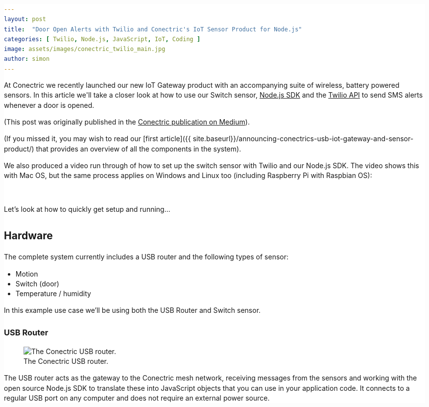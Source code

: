 ```yaml
---
layout: post
title:  "Door Open Alerts with Twilio and Conectric's IoT Sensor Product for Node.js"
categories: [ Twilio, Node.js, JavaScript, IoT, Coding ]
image: assets/images/conectric_twilio_main.jpg
author: simon
---
```

At Conectric we recently launched our new IoT Gateway product with an accompanying suite of wireless, battery powered sensors. In this article we'll take a closer look at how to use our Switch sensor, [Node.js SDK](https://www.npmjs.com/package/conectric-usb-gateway) and the [Twilio API](https://www.twilio.com/) to send SMS alerts whenever a door is opened.

(This post was originally published in the [Conectric publication on Medium](https://medium.com/conectric-networks)).

(If you missed it, you may wish to read our [first article]({{ site.baseurl}}/announcing-conectrics-usb-iot-gateway-and-sensor-product/) that provides an overview of all the components in the system).

We also produced a video run through of how to set up the switch sensor with Twilio and our Node.js SDK. The video shows this with Mac OS, but the same process applies on Windows and Linux too (including Raspberry Pi with Raspbian OS):

<div class="embed-responsive embed-responsive-16by9">
  <iframe class="embed-responsive-item" src="https://www.youtube.com/embed/DUtsAtwSciM" allowfullscreen></iframe>
</div><br/>

Let’s look at how to quickly get setup and running...

## Hardware

The complete system currently includes a USB router and the following types of sensor:

* Motion
* Switch (door)
* Temperature / humidity

In this example use case we’ll be using both the USB Router and Switch sensor.

### USB Router

<figure class="figure">
  <img src="{{ site.baseurl }}/assets/images/conectric_twilio_router.jpg" class="figure-img img-fluid" alt="The Conectric USB router.">
  <figcaption class="figure-caption text-center">The Conectric USB router.</figcaption>
</figure>

The USB router acts as the gateway to the Conectric mesh network, receiving messages from the sensors and working with the open source Node.js SDK to translate these into JavaScript objects that you can use in your application code. It connects to a regular USB port on any computer and does not require an external power source.
